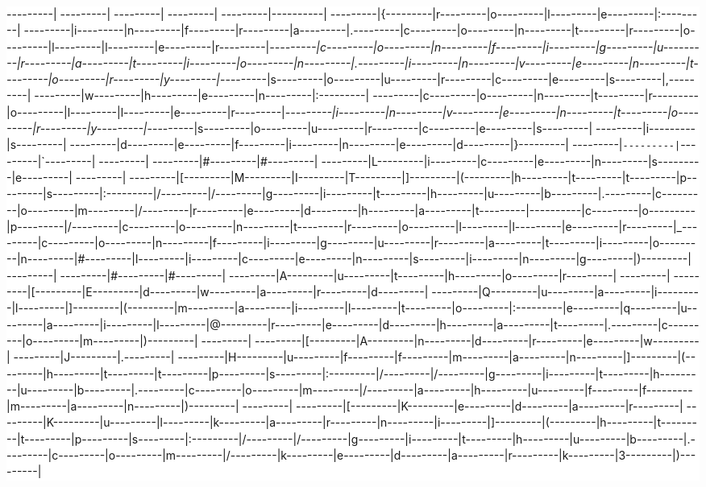 ---------| ---------| ---------| ---------| ---------|----------| ---------|{---------|r---------|o---------|l---------|e---------|:---------| ---------|i---------|n---------|f---------|r---------|a---------|.---------|c---------|o---------|n---------|t---------|r---------|o---------|l---------|l---------|e---------|r---------|_---------|c---------|o---------|n---------|f---------|i---------|g---------|u---------|r---------|a---------|t---------|i---------|o---------|n---------|.---------|i---------|n---------|v---------|e---------|n---------|t---------|o---------|r---------|y---------|_---------|s---------|o---------|u---------|r---------|c---------|e---------|s---------|,---------| ---------|w---------|h---------|e---------|n---------|:---------| ---------|c---------|o---------|n---------|t---------|r---------|o---------|l---------|l---------|e---------|r---------|_---------|i---------|n---------|v---------|e---------|n---------|t---------|o---------|r---------|y---------|_---------|s---------|o---------|u---------|r---------|c---------|e---------|s---------| ---------|i---------|s---------| ---------|d---------|e---------|f---------|i---------|n---------|e---------|d---------|}---------|
---------|`---------|`---------|`---------|
---------|
---------|#---------|#---------| ---------|L---------|i---------|c---------|e---------|n---------|s---------|e---------|
---------|
---------|[---------|M---------|I---------|T---------|]---------|(---------|h---------|t---------|t---------|p---------|s---------|:---------|/---------|/---------|g---------|i---------|t---------|h---------|u---------|b---------|.---------|c---------|o---------|m---------|/---------|r---------|e---------|d---------|h---------|a---------|t---------|----------|c---------|o---------|p---------|/---------|c---------|o---------|n---------|t---------|r---------|o---------|l---------|l---------|e---------|r---------|_---------|c---------|o---------|n---------|f---------|i---------|g---------|u---------|r---------|a---------|t---------|i---------|o---------|n---------|#---------|l---------|i---------|c---------|e---------|n---------|s---------|i---------|n---------|g---------|)---------|
---------|
---------|#---------|#---------| ---------|A---------|u---------|t---------|h---------|o---------|r---------|
---------|
---------|[---------|E---------|d---------|w---------|a---------|r---------|d---------| ---------|Q---------|u---------|a---------|i---------|l---------|]---------|(---------|m---------|a---------|i---------|l---------|t---------|o---------|:---------|e---------|q---------|u---------|a---------|i---------|l---------|@---------|r---------|e---------|d---------|h---------|a---------|t---------|.---------|c---------|o---------|m---------|)---------|
---------|
---------|[---------|A---------|n---------|d---------|r---------|e---------|w---------| ---------|J---------|.---------| ---------|H---------|u---------|f---------|f---------|m---------|a---------|n---------|]---------|(---------|h---------|t---------|t---------|p---------|s---------|:---------|/---------|/---------|g---------|i---------|t---------|h---------|u---------|b---------|.---------|c---------|o---------|m---------|/---------|a---------|h---------|u---------|f---------|f---------|m---------|a---------|n---------|)---------|
---------|
---------|[---------|K---------|e---------|d---------|a---------|r---------| ---------|K---------|u---------|l---------|k---------|a---------|r---------|n---------|i---------|]---------|(---------|h---------|t---------|t---------|p---------|s---------|:---------|/---------|/---------|g---------|i---------|t---------|h---------|u---------|b---------|.---------|c---------|o---------|m---------|/---------|k---------|e---------|d---------|a---------|r---------|k---------|3---------|)---------|
